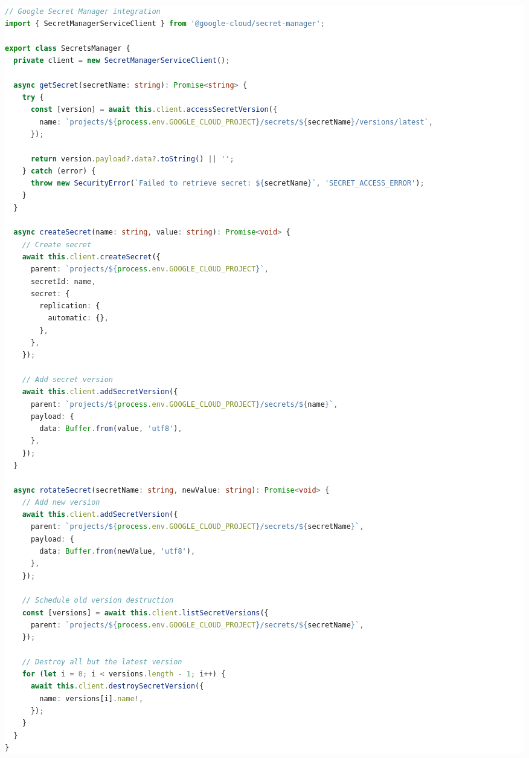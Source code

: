 ```typescript
// Google Secret Manager integration
import { SecretManagerServiceClient } from '@google-cloud/secret-manager';

export class SecretsManager {
  private client = new SecretManagerServiceClient();
  
  async getSecret(secretName: string): Promise<string> {
    try {
      const [version] = await this.client.accessSecretVersion({
        name: `projects/${process.env.GOOGLE_CLOUD_PROJECT}/secrets/${secretName}/versions/latest`,
      });
      
      return version.payload?.data?.toString() || '';
    } catch (error) {
      throw new SecurityError(`Failed to retrieve secret: ${secretName}`, 'SECRET_ACCESS_ERROR');
    }
  }
  
  async createSecret(name: string, value: string): Promise<void> {
    // Create secret
    await this.client.createSecret({
      parent: `projects/${process.env.GOOGLE_CLOUD_PROJECT}`,
      secretId: name,
      secret: {
        replication: {
          automatic: {},
        },
      },
    });
    
    // Add secret version
    await this.client.addSecretVersion({
      parent: `projects/${process.env.GOOGLE_CLOUD_PROJECT}/secrets/${name}`,
      payload: {
        data: Buffer.from(value, 'utf8'),
      },
    });
  }
  
  async rotateSecret(secretName: string, newValue: string): Promise<void> {
    // Add new version
    await this.client.addSecretVersion({
      parent: `projects/${process.env.GOOGLE_CLOUD_PROJECT}/secrets/${secretName}`,
      payload: {
        data: Buffer.from(newValue, 'utf8'),
      },
    });
    
    // Schedule old version destruction
    const [versions] = await this.client.listSecretVersions({
      parent: `projects/${process.env.GOOGLE_CLOUD_PROJECT}/secrets/${secretName}`,
    });
    
    // Destroy all but the latest version
    for (let i = 0; i < versions.length - 1; i++) {
      await this.client.destroySecretVersion({
        name: versions[i].name!,
      });
    }
  }
}
```


  [DataClassification.PUBLIC]: {
  [DataClassification.INTERNAL]: {
  [DataClassification.CONFIDENTIAL]: {
  [DataClassification.RESTRICTED]: {